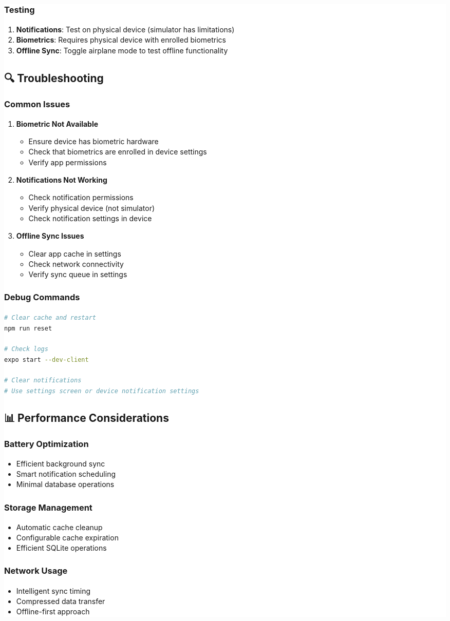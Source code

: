 ### Testing
1. **Notifications**: Test on physical device (simulator has limitations)
2. **Biometrics**: Requires physical device with enrolled biometrics
3. **Offline Sync**: Toggle airplane mode to test offline functionality

## 🔍 Troubleshooting

### Common Issues

1. **Biometric Not Available**
   - Ensure device has biometric hardware
   - Check that biometrics are enrolled in device settings
   - Verify app permissions

2. **Notifications Not Working**
   - Check notification permissions
   - Verify physical device (not simulator)
   - Check notification settings in device

3. **Offline Sync Issues**
   - Clear app cache in settings
   - Check network connectivity
   - Verify sync queue in settings

### Debug Commands
```bash
# Clear cache and restart
npm run reset

# Check logs
expo start --dev-client

# Clear notifications
# Use settings screen or device notification settings
```

## 📊 Performance Considerations

### Battery Optimization
- Efficient background sync
- Smart notification scheduling
- Minimal database operations

### Storage Management
- Automatic cache cleanup
- Configurable cache expiration
- Efficient SQLite operations

### Network Usage
- Intelligent sync timing
- Compressed data transfer
- Offline-first approach
